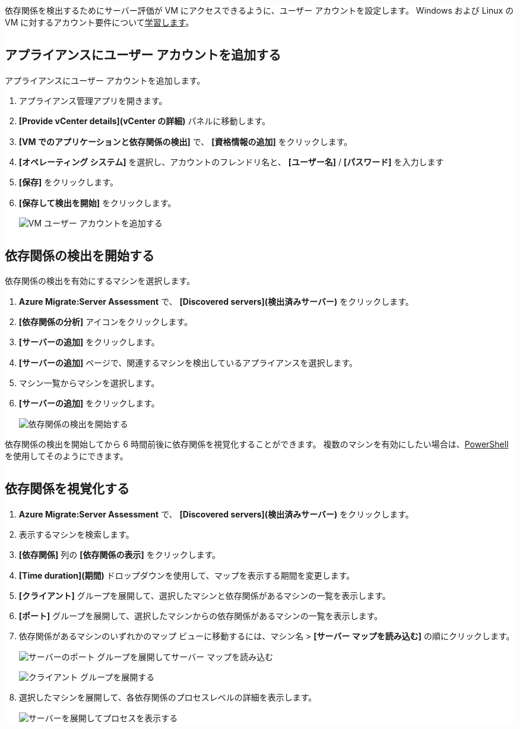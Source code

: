 依存関係を検出するためにサーバー評価が VM にアクセスできるように、ユーザー アカウントを設定します。 Windows および Linux の VM に対するアカウント要件について[学習します](migrate-support-matrix-vmware.md#dependency-analysis-requirements-agentless)。


## <a name="add-the-user-account-to-the-appliance"></a>アプライアンスにユーザー アカウントを追加する

アプライアンスにユーザー アカウントを追加します。

1. アプライアンス管理アプリを開きます。 
2. **[Provide vCenter details]\(vCenter の詳細\)** パネルに移動します。
3. **[VM でのアプリケーションと依存関係の検出]** で、 **[資格情報の追加]** をクリックします。
3. **[オペレーティング システム]** を選択し、アカウントのフレンドリ名と、 **[ユーザー名]** / **[パスワード]** を入力します
6. **[保存]** をクリックします。
7. **[保存して検出を開始]** をクリックします。

    ![VM ユーザー アカウントを追加する](./media/how-to-create-group-machine-dependencies-agentless/add-vm-credential.png)

## <a name="start-dependency-discovery"></a>依存関係の検出を開始する

依存関係の検出を有効にするマシンを選択します。 

1. **Azure Migrate:Server Assessment** で、 **[Discovered servers]\(検出済みサーバー\)** をクリックします。
2. **[依存関係の分析]** アイコンをクリックします。
3. **[サーバーの追加]** をクリックします。
4. **[サーバーの追加]** ページで、関連するマシンを検出しているアプライアンスを選択します。
5. マシン一覧からマシンを選択します。
6. **[サーバーの追加]** をクリックします。

    ![依存関係の検出を開始する](./media/how-to-create-group-machine-dependencies-agentless/start-dependency-discovery.png)

依存関係の検出を開始してから 6 時間前後に依存関係を視覚化することができます。 複数のマシンを有効にしたい場合は、[PowerShell](#start-or-stop-dependency-discovery-using-powershell) を使用してそのようにできます。

## <a name="visualize-dependencies"></a>依存関係を視覚化する

1. **Azure Migrate:Server Assessment** で、 **[Discovered servers]\(検出済みサーバー\)** をクリックします。
2. 表示するマシンを検索します。
3. **[依存関係]** 列の **[依存関係の表示]** をクリックします。
4. **[Time duration]\(期間\)** ドロップダウンを使用して、マップを表示する期間を変更します。
5. **[クライアント]** グループを展開して、選択したマシンと依存関係があるマシンの一覧を表示します。
6. **[ポート]** グループを展開して、選択したマシンからの依存関係があるマシンの一覧を表示します。
7. 依存関係があるマシンのいずれかのマップ ビューに移動するには、マシン名 > **[サーバー マップを読み込む]** の順にクリックします。

    ![サーバーのポート グループを展開してサーバー マップを読み込む](./media/how-to-create-group-machine-dependencies-agentless/load-server-map.png)

    ![クライアント グループを展開する ](./media/how-to-create-group-machine-dependencies-agentless/expand-client-group.png)

8. 選択したマシンを展開して、各依存関係のプロセスレベルの詳細を表示します。

    ![サーバーを展開してプロセスを表示する](./media/how-to-create-group-machine-dependencies-agentless/expand-server-processes.png)
